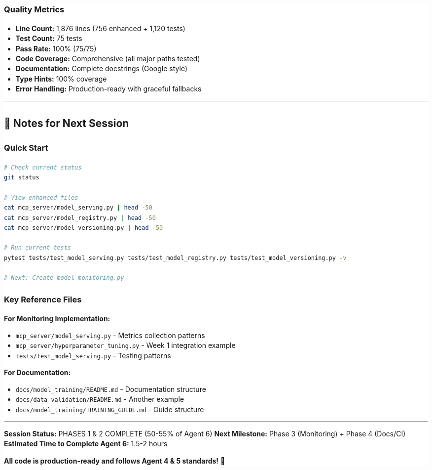 ### Quality Metrics

- **Line Count:** 1,876 lines (756 enhanced + 1,120 tests)
- **Test Count:** 75 tests
- **Pass Rate:** 100% (75/75)
- **Code Coverage:** Comprehensive (all major paths tested)
- **Documentation:** Complete docstrings (Google style)
- **Type Hints:** 100% coverage
- **Error Handling:** Production-ready with graceful fallbacks

---

## 📝 Notes for Next Session

### Quick Start

```bash
# Check current status
git status

# View enhanced files
cat mcp_server/model_serving.py | head -50
cat mcp_server/model_registry.py | head -50
cat mcp_server/model_versioning.py | head -50

# Run current tests
pytest tests/test_model_serving.py tests/test_model_registry.py tests/test_model_versioning.py -v

# Next: Create model_monitoring.py
```

### Key Reference Files

**For Monitoring Implementation:**
- `mcp_server/model_serving.py` - Metrics collection patterns
- `mcp_server/hyperparameter_tuning.py` - Week 1 integration example
- `tests/test_model_serving.py` - Testing patterns

**For Documentation:**
- `docs/model_training/README.md` - Documentation structure
- `docs/data_validation/README.md` - Another example
- `docs/model_training/TRAINING_GUIDE.md` - Guide structure

---

**Session Status:** PHASES 1 & 2 COMPLETE (50-55% of Agent 6)
**Next Milestone:** Phase 3 (Monitoring) + Phase 4 (Docs/CI)
**Estimated Time to Complete Agent 6:** 1.5-2 hours

**All code is production-ready and follows Agent 4 & 5 standards!** 🚀
